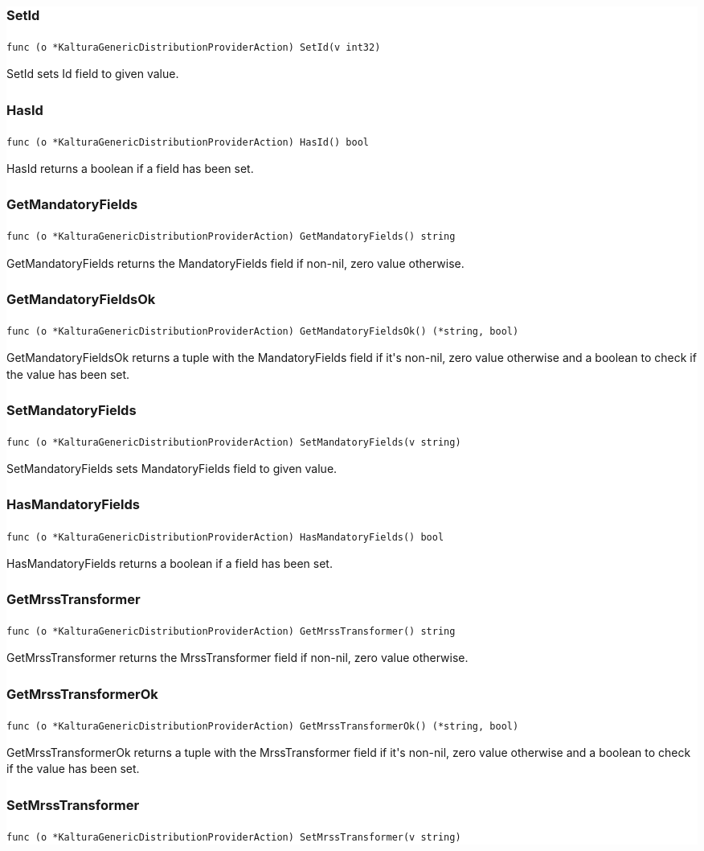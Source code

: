 ### SetId

`func (o *KalturaGenericDistributionProviderAction) SetId(v int32)`

SetId sets Id field to given value.

### HasId

`func (o *KalturaGenericDistributionProviderAction) HasId() bool`

HasId returns a boolean if a field has been set.

### GetMandatoryFields

`func (o *KalturaGenericDistributionProviderAction) GetMandatoryFields() string`

GetMandatoryFields returns the MandatoryFields field if non-nil, zero value otherwise.

### GetMandatoryFieldsOk

`func (o *KalturaGenericDistributionProviderAction) GetMandatoryFieldsOk() (*string, bool)`

GetMandatoryFieldsOk returns a tuple with the MandatoryFields field if it's non-nil, zero value otherwise
and a boolean to check if the value has been set.

### SetMandatoryFields

`func (o *KalturaGenericDistributionProviderAction) SetMandatoryFields(v string)`

SetMandatoryFields sets MandatoryFields field to given value.

### HasMandatoryFields

`func (o *KalturaGenericDistributionProviderAction) HasMandatoryFields() bool`

HasMandatoryFields returns a boolean if a field has been set.

### GetMrssTransformer

`func (o *KalturaGenericDistributionProviderAction) GetMrssTransformer() string`

GetMrssTransformer returns the MrssTransformer field if non-nil, zero value otherwise.

### GetMrssTransformerOk

`func (o *KalturaGenericDistributionProviderAction) GetMrssTransformerOk() (*string, bool)`

GetMrssTransformerOk returns a tuple with the MrssTransformer field if it's non-nil, zero value otherwise
and a boolean to check if the value has been set.

### SetMrssTransformer

`func (o *KalturaGenericDistributionProviderAction) SetMrssTransformer(v string)`

